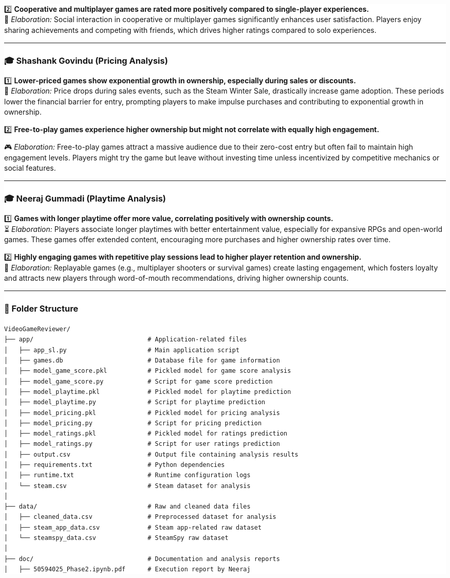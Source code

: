 2️⃣ **Cooperative and multiplayer games are rated more positively compared to single-player experiences.**  
   👫 *Elaboration:* Social interaction in cooperative or multiplayer games significantly enhances user satisfaction. Players enjoy sharing achievements and competing with friends, which drives higher ratings compared to solo experiences.

---

### 🎓 **Shashank Govindu (Pricing Analysis)**

1️⃣ **Lower-priced games show exponential growth in ownership, especially during sales or discounts.**  
   💸 *Elaboration:* Price drops during sales events, such as the Steam Winter Sale, drastically increase game adoption. These periods lower the financial barrier for entry, prompting players to make impulse purchases and contributing to exponential growth in ownership.  

2️⃣ **Free-to-play games experience higher ownership but might not correlate with equally high engagement.**  

   🎮 *Elaboration:* Free-to-play games attract a massive audience due to their zero-cost entry but often fail to maintain high engagement levels. Players might try the game but leave without investing time unless incentivized by competitive mechanics or social features.

---

### 🎓 **Neeraj Gummadi (Playtime Analysis)**

1️⃣ **Games with longer playtime offer more value, correlating positively with ownership counts.**  
   ⏳ *Elaboration:* Players associate longer playtimes with better entertainment value, especially for expansive RPGs and open-world games. These games offer extended content, encouraging more purchases and higher ownership rates over time.  

2️⃣ **Highly engaging games with repetitive play sessions lead to higher player retention and ownership.**  
   🔄 *Elaboration:* Replayable games (e.g., multiplayer shooters or survival games) create lasting engagement, which fosters loyalty and attracts new players through word-of-mouth recommendations, driving higher ownership counts.
   
---
### 📂 Folder Structure

```plaintext
VideoGameReviewer/
├── app/                               # Application-related files
│   ├── app_sl.py                      # Main application script
│   ├── games.db                       # Database file for game information
│   ├── model_game_score.pkl           # Pickled model for game score analysis
│   ├── model_game_score.py            # Script for game score prediction
│   ├── model_playtime.pkl             # Pickled model for playtime prediction
│   ├── model_playtime.py              # Script for playtime prediction
│   ├── model_pricing.pkl              # Pickled model for pricing analysis
│   ├── model_pricing.py               # Script for pricing prediction
│   ├── model_ratings.pkl              # Pickled model for ratings prediction
│   ├── model_ratings.py               # Script for user ratings prediction
│   ├── output.csv                     # Output file containing analysis results
│   ├── requirements.txt               # Python dependencies
│   ├── runtime.txt                    # Runtime configuration logs
│   └── steam.csv                      # Steam dataset for analysis
│
├── data/                              # Raw and cleaned data files
│   ├── cleaned_data.csv               # Preprocessed dataset for analysis
│   ├── steam_app_data.csv             # Steam app-related raw dataset
│   └── steamspy_data.csv              # SteamSpy raw dataset
│
├── doc/                               # Documentation and analysis reports
│   ├── 50594025_Phase2.ipynb.pdf      # Execution report by Neeraj
```